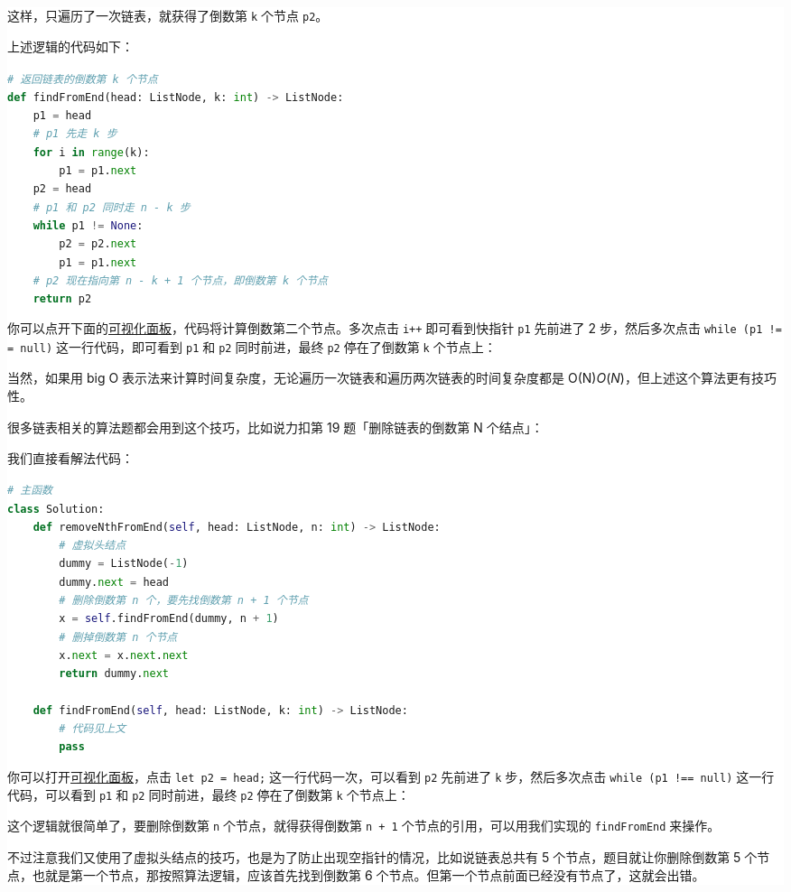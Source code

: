 这样，只遍历了一次链表，就获得了倒数第 `k` 个节点 `p2`。

上述逻辑的代码如下：

```python
# 返回链表的倒数第 k 个节点
def findFromEnd(head: ListNode, k: int) -> ListNode:
    p1 = head
    # p1 先走 k 步
    for i in range(k):
        p1 = p1.next
    p2 = head
    # p1 和 p2 同时走 n - k 步
    while p1 != None:
        p2 = p2.next
        p1 = p1.next
    # p2 现在指向第 n - k + 1 个节点，即倒数第 k 个节点
    return p2
```

你可以点开下面的[可视化面板](https://labuladong.online/algo/essential-technique/linked-list-skills-summary/#div_find-the-nth-node-from-the-end-of-list)，代码将计算倒数第二个节点。多次点击 `i++` 即可看到快指针 `p1` 先前进了 2 步，然后多次点击 `while (p1 !== null)` 这一行代码，即可看到 `p1` 和 `p2` 同时前进，最终 `p2` 停在了倒数第 `k` 个节点上：

当然，如果用 big O 表示法来计算时间复杂度，无论遍历一次链表和遍历两次链表的时间复杂度都是 O(N)*O*(*N*)，但上述这个算法更有技巧性。

很多链表相关的算法题都会用到这个技巧，比如说力扣第 19 题「删除链表的倒数第 N 个结点」：

我们直接看解法代码：

```python
# 主函数
class Solution:
    def removeNthFromEnd(self, head: ListNode, n: int) -> ListNode:
        # 虚拟头结点
        dummy = ListNode(-1)
        dummy.next = head
        # 删除倒数第 n 个，要先找倒数第 n + 1 个节点
        x = self.findFromEnd(dummy, n + 1)
        # 删掉倒数第 n 个节点
        x.next = x.next.next
        return dummy.next
        
    def findFromEnd(self, head: ListNode, k: int) -> ListNode:
        # 代码见上文
        pass
```

你可以打开[可视化面板](https://labuladong.online/algo/essential-technique/linked-list-skills-summary/#div_remove-nth-node-from-end-of-list)，点击 `let p2 = head;` 这一行代码一次，可以看到 `p2` 先前进了 `k` 步，然后多次点击 `while (p1 !== null)` 这一行代码，可以看到 `p1` 和 `p2` 同时前进，最终 `p2` 停在了倒数第 `k` 个节点上：

这个逻辑就很简单了，要删除倒数第 `n` 个节点，就得获得倒数第 `n + 1` 个节点的引用，可以用我们实现的 `findFromEnd` 来操作。

不过注意我们又使用了虚拟头结点的技巧，也是为了防止出现空指针的情况，比如说链表总共有 5 个节点，题目就让你删除倒数第 5 个节点，也就是第一个节点，那按照算法逻辑，应该首先找到倒数第 6 个节点。但第一个节点前面已经没有节点了，这就会出错。
